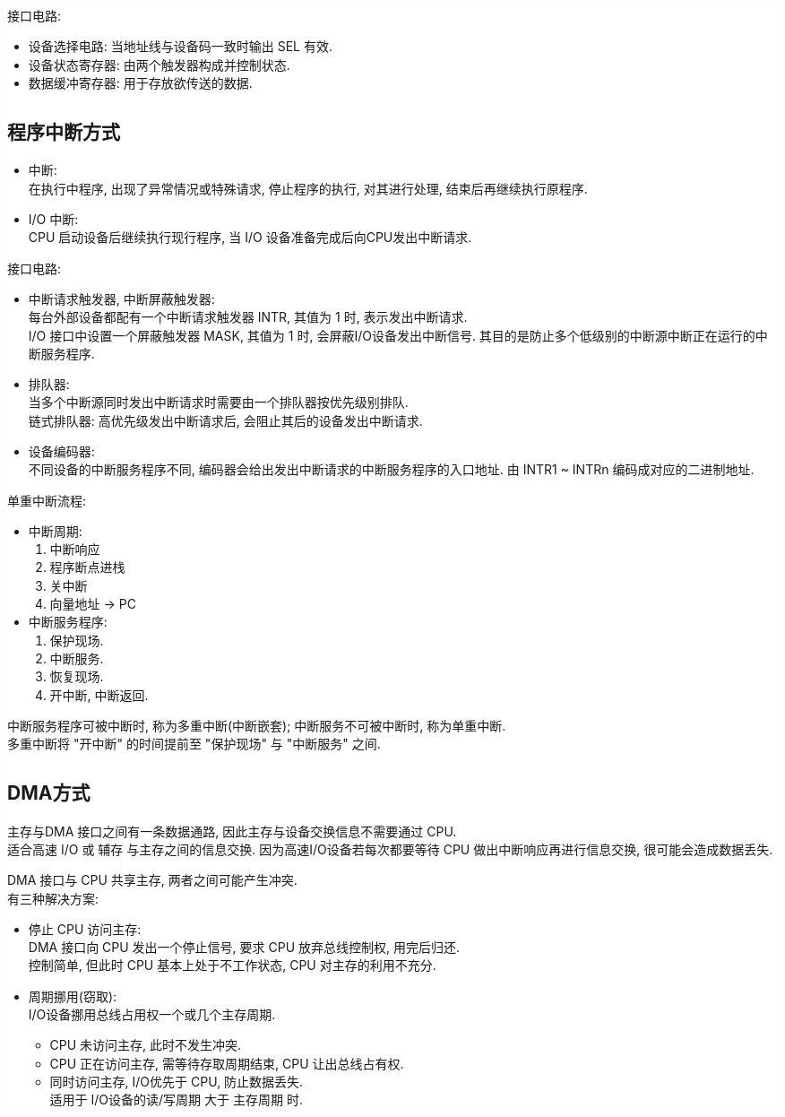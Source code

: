 接口电路:  
- 设备选择电路: 当地址线与设备码一致时输出 SEL 有效.  
- 设备状态寄存器: 由两个触发器构成并控制状态.  
- 数据缓冲寄存器: 用于存放欲传送的数据.  


## 程序中断方式

- 中断:  
    在执行中程序, 出现了异常情况或特殊请求, 停止程序的执行, 对其进行处理, 结束后再继续执行原程序.  

- I/O 中断:  
    CPU 启动设备后继续执行现行程序, 当 I/O 设备准备完成后向CPU发出中断请求.  


接口电路:  
- 中断请求触发器, 中断屏蔽触发器:  
    每台外部设备都配有一个中断请求触发器 INTR, 其值为 1 时, 表示发出中断请求.  
    I/O 接口中设置一个屏蔽触发器 MASK, 其值为 1 时, 会屏蔽I/O设备发出中断信号. 其目的是防止多个低级别的中断源中断正在运行的中断服务程序.  

- 排队器:  
    当多个中断源同时发出中断请求时需要由一个排队器按优先级别排队.  
    链式排队器: 高优先级发出中断请求后, 会阻止其后的设备发出中断请求.  

- 设备编码器:  
    不同设备的中断服务程序不同, 编码器会给出发出中断请求的中断服务程序的入口地址. 由 INTR1 ~ INTRn 编码成对应的二进制地址.  

单重中断流程:  
- 中断周期:  
    1. 中断响应
    2. 程序断点进栈
    3. 关中断
    4. 向量地址 -> PC
- 中断服务程序:  
    1. 保护现场.  
    2. 中断服务.  
    3. 恢复现场. 
    4. 开中断, 中断返回.  

中断服务程序可被中断时, 称为多重中断(中断嵌套); 中断服务不可被中断时, 称为单重中断.  
多重中断将 "开中断" 的时间提前至 "保护现场" 与 "中断服务" 之间.  


## DMA方式

主存与DMA 接口之间有一条数据通路, 因此主存与设备交换信息不需要通过 CPU.  
适合高速 I/O 或 辅存 与主存之间的信息交换. 因为高速I/O设备若每次都要等待 CPU 做出中断响应再进行信息交换, 很可能会造成数据丢失.  


DMA 接口与 CPU 共享主存, 两者之间可能产生冲突.  
有三种解决方案:  
- 停止 CPU 访问主存:  
    DMA 接口向 CPU 发出一个停止信号, 要求 CPU 放弃总线控制权, 用完后归还.  
    控制简单, 但此时 CPU 基本上处于不工作状态, CPU 对主存的利用不充分.  

- 周期挪用(窃取):  
    I/O设备挪用总线占用权一个或几个主存周期.  
    - CPU 未访问主存, 此时不发生冲突.  
    - CPU 正在访问主存, 需等待存取周期结束, CPU 让出总线占有权.  
    - 同时访问主存, I/O优先于 CPU, 防止数据丢失.  
    适用于 I/O设备的读/写周期 大于 主存周期 时.  
